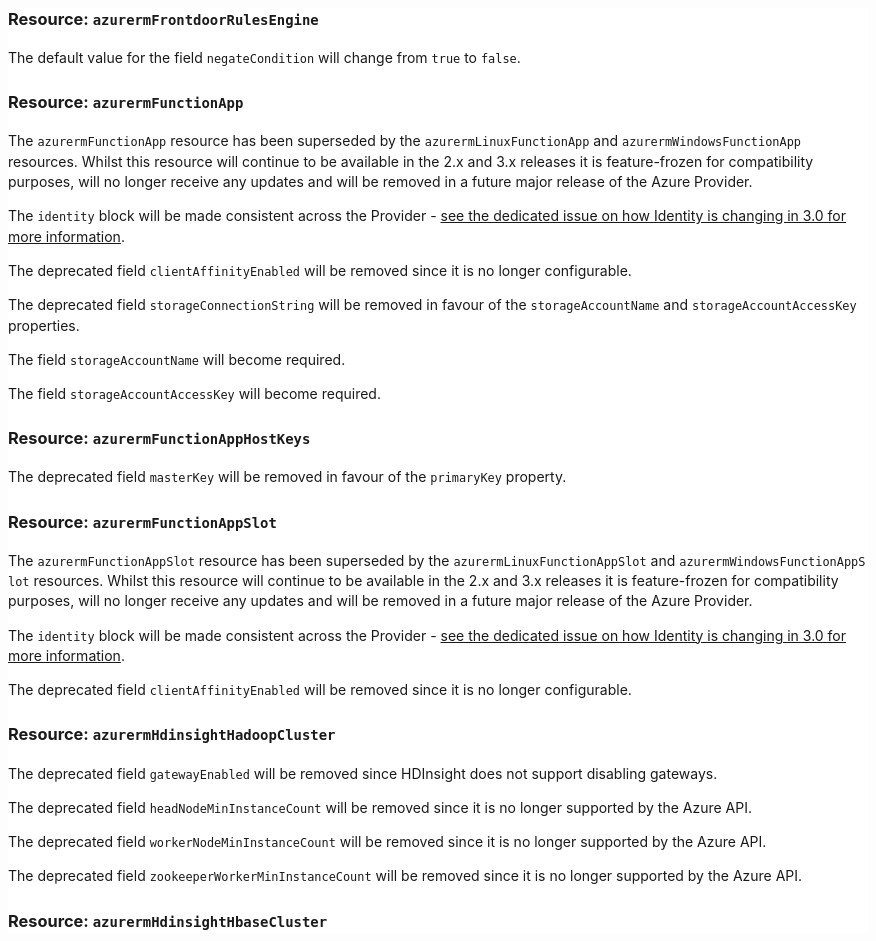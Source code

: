 ### Resource: `azurermFrontdoorRulesEngine`

The default value for the field `negateCondition` will change from `true` to `false`.

### Resource: `azurermFunctionApp`

The `azurermFunctionApp` resource has been superseded by the `azurermLinuxFunctionApp` and `azurermWindowsFunctionApp` resources. Whilst this resource will continue to be available in the 2.x and 3.x releases it is feature-frozen for compatibility purposes, will no longer receive any updates and will be removed in a future major release of the Azure Provider.

The `identity` block will be made consistent across the Provider - [see the dedicated issue on how Identity is changing in 3.0 for more information](https://github.com/hashicorp/terraform-provider-azurerm/issues/15187).

The deprecated field `clientAffinityEnabled` will be removed since it is no longer configurable.

The deprecated field `storageConnectionString` will be removed in favour of the `storageAccountName` and `storageAccountAccessKey` properties.

The field `storageAccountName` will become required.

The field `storageAccountAccessKey` will become required.

### Resource: `azurermFunctionAppHostKeys`

The deprecated field `masterKey` will be removed in favour of the `primaryKey` property.

### Resource: `azurermFunctionAppSlot`

The `azurermFunctionAppSlot` resource has been superseded by the `azurermLinuxFunctionAppSlot` and `azurermWindowsFunctionAppSlot` resources. Whilst this resource will continue to be available in the 2.x and 3.x releases it is feature-frozen for compatibility purposes, will no longer receive any updates and will be removed in a future major release of the Azure Provider.

The `identity` block will be made consistent across the Provider - [see the dedicated issue on how Identity is changing in 3.0 for more information](https://github.com/hashicorp/terraform-provider-azurerm/issues/15187).

The deprecated field `clientAffinityEnabled` will be removed since it is no longer configurable.

### Resource: `azurermHdinsightHadoopCluster`

The deprecated field `gatewayEnabled` will be removed since HDInsight does not support disabling gateways.

The deprecated field `headNodeMinInstanceCount` will be removed since it is no longer supported by the Azure API.

The deprecated field `workerNodeMinInstanceCount` will be removed since it is no longer supported by the Azure API.

The deprecated field `zookeeperWorkerMinInstanceCount` will be removed since it is no longer supported by the Azure API.

### Resource: `azurermHdinsightHbaseCluster`
